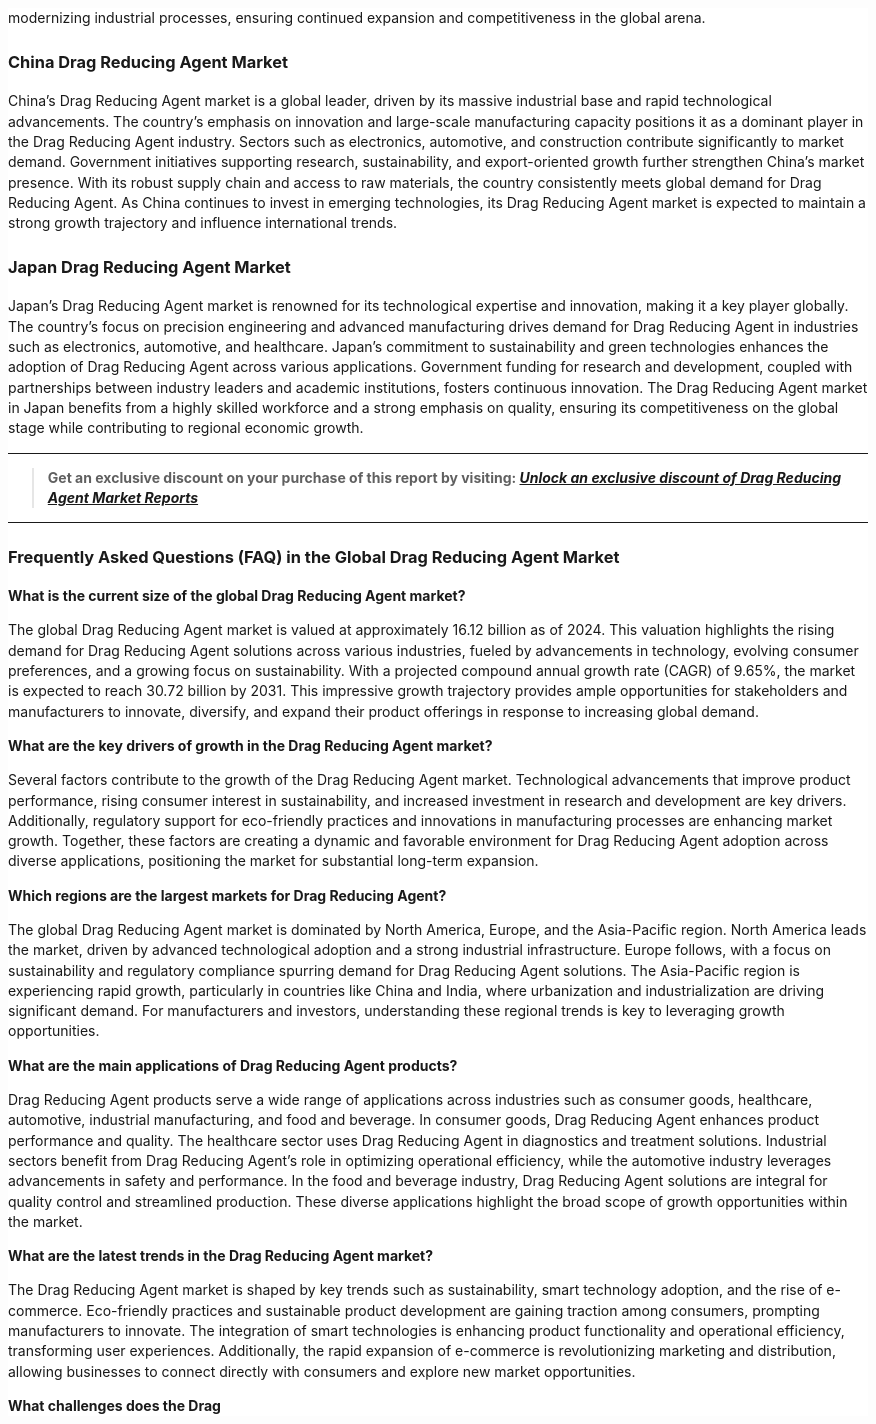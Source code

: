 modernizing industrial processes, ensuring continued expansion and competitiveness in the global arena.</p><h3>China Drag Reducing Agent Market</h3><p>China&rsquo;s Drag Reducing Agent market is a global leader, driven by its massive industrial base and rapid technological advancements. The country&rsquo;s emphasis on innovation and large-scale manufacturing capacity positions it as a dominant player in the Drag Reducing Agent industry. Sectors such as electronics, automotive, and construction contribute significantly to market demand. Government initiatives supporting research, sustainability, and export-oriented growth further strengthen China&rsquo;s market presence. With its robust supply chain and access to raw materials, the country consistently meets global demand for Drag Reducing Agent. As China continues to invest in emerging technologies, its Drag Reducing Agent market is expected to maintain a strong growth trajectory and influence international trends.</p><h3>Japan Drag Reducing Agent Market</h3><p>Japan&rsquo;s Drag Reducing Agent market is renowned for its technological expertise and innovation, making it a key player globally. The country&rsquo;s focus on precision engineering and advanced manufacturing drives demand for Drag Reducing Agent in industries such as electronics, automotive, and healthcare. Japan&rsquo;s commitment to sustainability and green technologies enhances the adoption of Drag Reducing Agent across various applications. Government funding for research and development, coupled with partnerships between industry leaders and academic institutions, fosters continuous innovation. The Drag Reducing Agent market in Japan benefits from a highly skilled workforce and a strong emphasis on quality, ensuring its competitiveness on the global stage while contributing to regional economic growth.</p><hr /><blockquote><p><strong>Get an exclusive discount on your purchase of this report by visiting: <em><a href="://marketresearchpulse.com/ask-for-discount/52173?utm_source=Github&amp;utm_medium=025">Unlock an exclusive discount of Drag Reducing Agent Market Reports</a></em>&nbsp;</strong></p></blockquote><hr /><h3>Frequently Asked Questions (FAQ) in the Global Drag Reducing Agent Market</h3><p><strong>What is the current size of the global Drag Reducing Agent market?</strong></p><p>The global Drag Reducing Agent market is valued at approximately 16.12 billion as of 2024. This valuation highlights the rising demand for Drag Reducing Agent solutions across various industries, fueled by advancements in technology, evolving consumer preferences, and a growing focus on sustainability. With a projected compound annual growth rate (CAGR) of 9.65%, the market is expected to reach 30.72 billion by 2031. This impressive growth trajectory provides ample opportunities for stakeholders and manufacturers to innovate, diversify, and expand their product offerings in response to increasing global demand.</p><p><strong>What are the key drivers of growth in the Drag Reducing Agent market?</strong></p><p>Several factors contribute to the growth of the Drag Reducing Agent market. Technological advancements that improve product performance, rising consumer interest in sustainability, and increased investment in research and development are key drivers. Additionally, regulatory support for eco-friendly practices and innovations in manufacturing processes are enhancing market growth. Together, these factors are creating a dynamic and favorable environment for Drag Reducing Agent adoption across diverse applications, positioning the market for substantial long-term expansion.</p><p><strong>Which regions are the largest markets for Drag Reducing Agent?</strong></p><p>The global Drag Reducing Agent market is dominated by North America, Europe, and the Asia-Pacific region. North America leads the market, driven by advanced technological adoption and a strong industrial infrastructure. Europe follows, with a focus on sustainability and regulatory compliance spurring demand for Drag Reducing Agent solutions. The Asia-Pacific region is experiencing rapid growth, particularly in countries like China and India, where urbanization and industrialization are driving significant demand. For manufacturers and investors, understanding these regional trends is key to leveraging growth opportunities.</p><p><strong>What are the main applications of Drag Reducing Agent products?</strong></p><p>Drag Reducing Agent products serve a wide range of applications across industries such as consumer goods, healthcare, automotive, industrial manufacturing, and food and beverage. In consumer goods, Drag Reducing Agent enhances product performance and quality. The healthcare sector uses Drag Reducing Agent in diagnostics and treatment solutions. Industrial sectors benefit from Drag Reducing Agent&rsquo;s role in optimizing operational efficiency, while the automotive industry leverages advancements in safety and performance. In the food and beverage industry, Drag Reducing Agent solutions are integral for quality control and streamlined production. These diverse applications highlight the broad scope of growth opportunities within the market.</p><p><strong>What are the latest trends in the Drag Reducing Agent market?</strong></p><p>The Drag Reducing Agent market is shaped by key trends such as sustainability, smart technology adoption, and the rise of e-commerce. Eco-friendly practices and sustainable product development are gaining traction among consumers, prompting manufacturers to innovate. The integration of smart technologies is enhancing product functionality and operational efficiency, transforming user experiences. Additionally, the rapid expansion of e-commerce is revolutionizing marketing and distribution, allowing businesses to connect directly with consumers and explore new market opportunities.</p><p><strong>What challenges does the Drag
